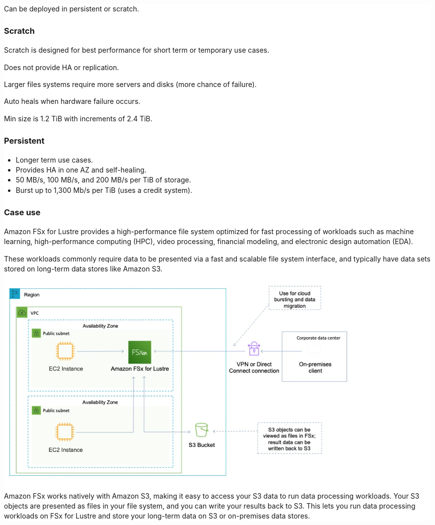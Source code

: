 Can be deployed in persistent or scratch.

### Scratch

Scratch is designed for best performance for short term or temporary use cases.

Does not provide HA or replication.

Larger files systems require more servers and disks (more chance of failure).

Auto heals when hardware failure occurs.

Min size is 1.2 TiB with increments of 2.4 TiB.

### Persistent

- Longer term use cases.
- Provides HA in one AZ and self-healing.
- 50 MB/s, 100 MB/s, and 200 MB/s per TiB of storage.
- Burst up to 1,300 Mb/s per TiB (uses a credit system).


### Case use

Amazon FSx for Lustre provides a high-performance file system optimized for fast processing of workloads such as machine learning, high-performance computing (HPC), video processing, financial modeling, and electronic design automation (EDA).

These workloads commonly require data to be presented via a fast and scalable file system interface, and typically have data sets stored on long-term data stores like Amazon S3.

![amazonFsxLustreHPC](../images/storage/amazonFsxLustreHPC.png)

Amazon FSx works natively with Amazon S3, making it easy to access your S3 data to run data processing workloads. Your S3 objects are presented as files in your file system, and you can write your results back to S3. This lets you run data processing workloads on FSx for Lustre and store your long-term data on S3 or on-premises data stores.
